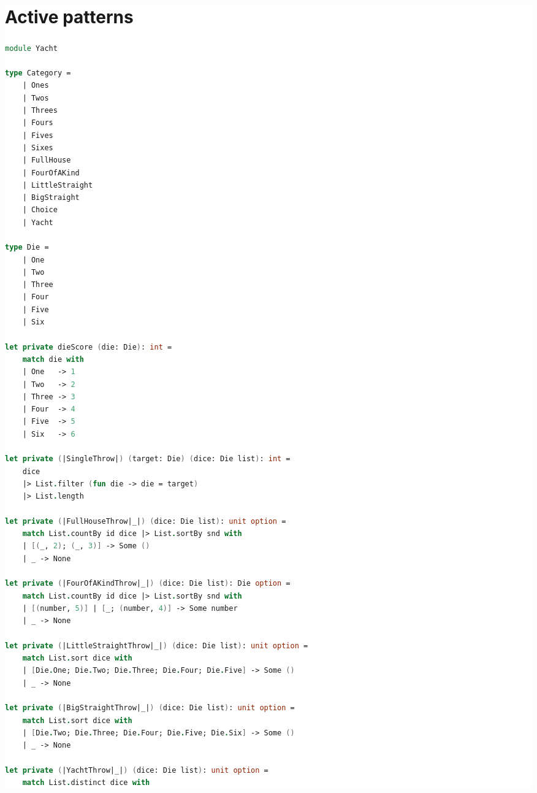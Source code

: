 # Active patterns

```fsharp
module Yacht

type Category =
    | Ones
    | Twos
    | Threes
    | Fours
    | Fives
    | Sixes
    | FullHouse
    | FourOfAKind
    | LittleStraight
    | BigStraight
    | Choice
    | Yacht

type Die =
    | One
    | Two
    | Three
    | Four
    | Five
    | Six

let private dieScore (die: Die): int =
    match die with
    | One   -> 1
    | Two   -> 2
    | Three -> 3
    | Four  -> 4
    | Five  -> 5
    | Six   -> 6

let private (|SingleThrow|) (target: Die) (dice: Die list): int =
    dice
    |> List.filter (fun die -> die = target)
    |> List.length

let private (|FullHouseThrow|_|) (dice: Die list): unit option =
    match List.countBy id dice |> List.sortBy snd with
    | [(_, 2); (_, 3)] -> Some ()
    | _ -> None

let private (|FourOfAKindThrow|_|) (dice: Die list): Die option =
    match List.countBy id dice |> List.sortBy snd with
    | [(number, 5)] | [_; (number, 4)] -> Some number
    | _ -> None

let private (|LittleStraightThrow|_|) (dice: Die list): unit option =
    match List.sort dice with
    | [Die.One; Die.Two; Die.Three; Die.Four; Die.Five] -> Some ()
    | _ -> None

let private (|BigStraightThrow|_|) (dice: Die list): unit option =
    match List.sort dice with
    | [Die.Two; Die.Three; Die.Four; Die.Five; Die.Six] -> Some ()
    | _ -> None

let private (|YachtThrow|_|) (dice: Die list): unit option =
    match List.distinct dice with
```

[enum-types]: https://fsharpforfunandprofit.com/posts/enum-types/
[list-module]: https://fsharp.github.io/fsharp-core-docs/reference/fsharp-collections-listmodule.html
[list.distinct]: https://fsharp.github.io/fsharp-core-docs/reference/fsharp-collections-listmodule.html#distinct
[list.filter]: https://fsharp.github.io/fsharp-core-docs/reference/fsharp-collections-listmodule.html#filter
[list.length]: https://fsharp.github.io/fsharp-core-docs/reference/fsharp-collections-listmodule.html#length
[list.sumby]: https://fsharp.github.io/fsharp-core-docs/reference/fsharp-collections-listmodule.html#sumBy
[list.sort]: https://fsharp.github.io/fsharp-core-docs/reference/fsharp-collections-listmodule.html#sort
[list.sortby]: https://fsharp.github.io/fsharp-core-docs/reference/fsharp-collections-listmodule.html#sortBy
[list.countby]: https://fsharp.github.io/fsharp-core-docs/reference/fsharp-collections-listmodule.html#countBy
[active-patterns]: https://learn.microsoft.com/en-us/dotnet/fsharp/language-reference/active-patterns
[id]: https://fsharp.github.io/fsharp-core-docs/reference/fsharp-core-operators.html#id
[snd]: https://fsharp.github.io/fsharp-core-docs/reference/fsharp-core-operators.html#snd
[unit]: https://learn.microsoft.com/en-us/dotnet/fsharp/language-reference/unit-type